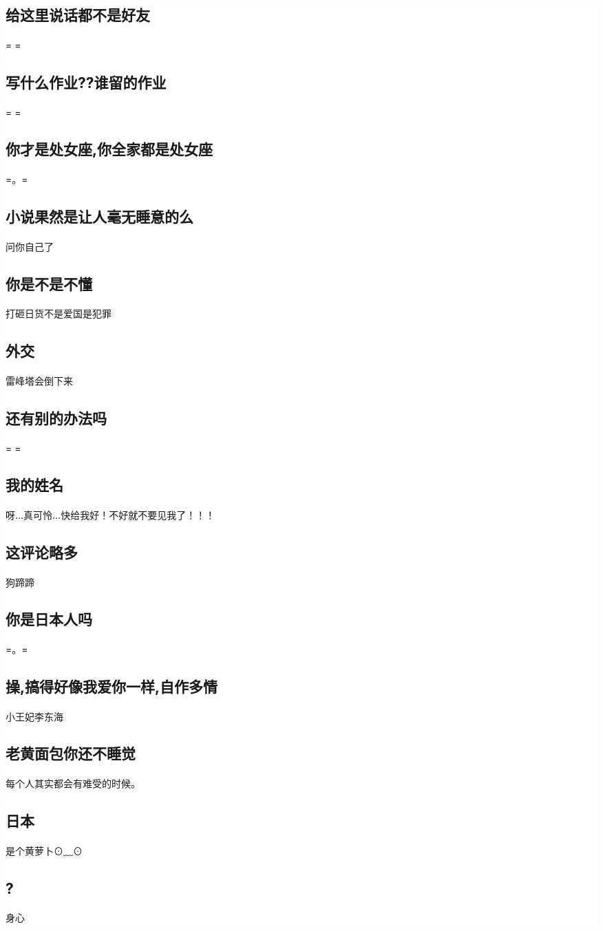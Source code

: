 ## 给这里说话都不是好友
= =

## 写什么作业??谁留的作业
= =

## 你才是处女座,你全家都是处女座
=。=

## 小说果然是让人毫无睡意的么
问你自己了

## 你是不是不懂
打砸日货不是爱国是犯罪

## 外交
雷峰塔会倒下来

## 还有别的办法吗
= =

## 我的姓名
呀…真可怜…快给我好！不好就不要见我了！！！

## 这评论略多
狗蹄蹄

## 你是日本人吗
=。=

## 操,搞得好像我爱你一样,自作多情
小王妃李东海

## 老黄面包你还不睡觉
每个人其实都会有难受的时候。

## 日本
是个黄萝卜⊙﹏⊙

## ?
身心
